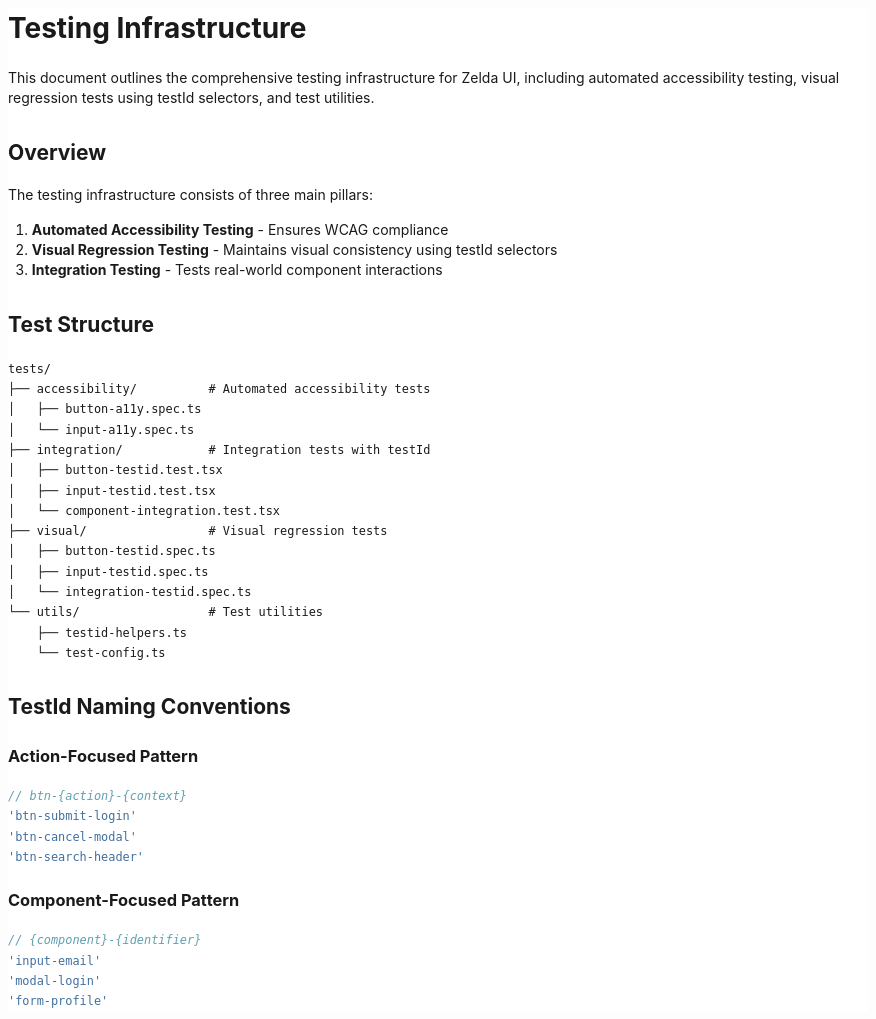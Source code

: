 # Testing Infrastructure

This document outlines the comprehensive testing infrastructure for Zelda UI, including automated accessibility testing, visual regression tests using testId selectors, and test utilities.

## Overview

The testing infrastructure consists of three main pillars:

1. **Automated Accessibility Testing** - Ensures WCAG compliance
2. **Visual Regression Testing** - Maintains visual consistency using testId selectors
3. **Integration Testing** - Tests real-world component interactions

## Test Structure

```
tests/
├── accessibility/          # Automated accessibility tests
│   ├── button-a11y.spec.ts
│   └── input-a11y.spec.ts
├── integration/            # Integration tests with testId
│   ├── button-testid.test.tsx
│   ├── input-testid.test.tsx
│   └── component-integration.test.tsx
├── visual/                 # Visual regression tests
│   ├── button-testid.spec.ts
│   ├── input-testid.spec.ts
│   └── integration-testid.spec.ts
└── utils/                  # Test utilities
    ├── testid-helpers.ts
    └── test-config.ts
```

## TestId Naming Conventions

### Action-Focused Pattern
```typescript
// btn-{action}-{context}
'btn-submit-login'
'btn-cancel-modal'
'btn-search-header'
```

### Component-Focused Pattern
```typescript
// {component}-{identifier}
'input-email'
'modal-login'
'form-profile'
```
